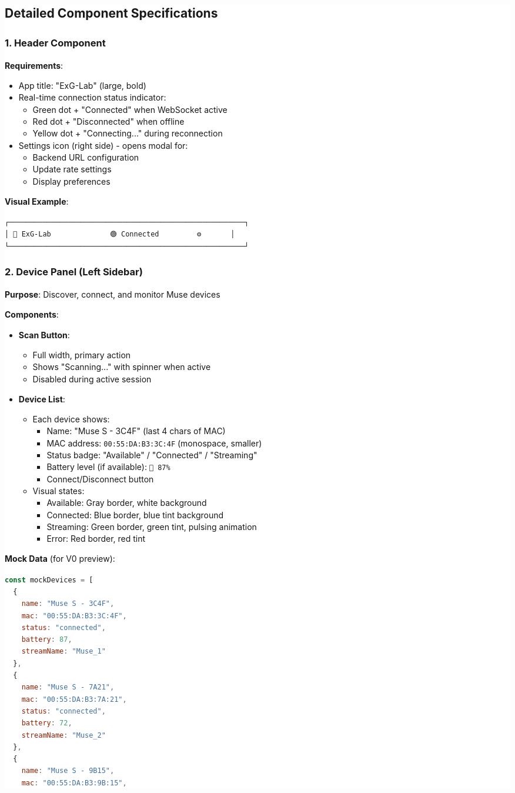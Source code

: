 ## Detailed Component Specifications

### 1. Header Component

**Requirements**:
- App title: "ExG-Lab" (large, bold)
- Real-time connection status indicator:
  - Green dot + "Connected" when WebSocket active
  - Red dot + "Disconnected" when offline
  - Yellow dot + "Connecting..." during reconnection
- Settings icon (right side) - opens modal for:
  - Backend URL configuration
  - Update rate settings
  - Display preferences

**Visual Example**:
```
┌────────────────────────────────────────────────────────┐
│ 🧠 ExG-Lab              🟢 Connected         ⚙️       │
└────────────────────────────────────────────────────────┘
```

### 2. Device Panel (Left Sidebar)

**Purpose**: Discover, connect, and monitor Muse devices

**Components**:
- **Scan Button**:
  - Full width, primary action
  - Shows "Scanning..." with spinner when active
  - Disabled during active session

- **Device List**:
  - Each device shows:
    - Name: "Muse S - 3C4F" (last 4 chars of MAC)
    - MAC address: `00:55:DA:B3:3C:4F` (monospace, smaller)
    - Status badge: "Available" / "Connected" / "Streaming"
    - Battery level (if available): `🔋 87%`
    - Connect/Disconnect button
  - Visual states:
    - Available: Gray border, white background
    - Connected: Blue border, blue tint background
    - Streaming: Green border, green tint, pulsing animation
    - Error: Red border, red tint

**Mock Data** (for V0 preview):
```javascript
const mockDevices = [
  {
    name: "Muse S - 3C4F",
    mac: "00:55:DA:B3:3C:4F",
    status: "connected",
    battery: 87,
    streamName: "Muse_1"
  },
  {
    name: "Muse S - 7A21",
    mac: "00:55:DA:B3:7A:21",
    status: "connected",
    battery: 72,
    streamName: "Muse_2"
  },
  {
    name: "Muse S - 9B15",
    mac: "00:55:DA:B3:9B:15",
```